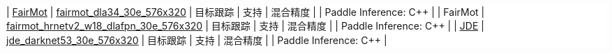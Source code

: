 | [FairMot](https://arxiv.org/abs/2004.01888) | [fairmot_dla34_30e_576x320](../configs/mot/fairmot/fairmot_dla34_30e_576x320.yml) | 目标跟踪 | 支持 | 混合精度 |  | Paddle Inference: C++  |
| FairMot | [fairmot_hrnetv2_w18_dlafpn_30e_576x320](../configs/mot/fairmot/fairmot_hrnetv2_w18_dlafpn_30e_576x320.yml) | 目标跟踪 | 支持 | 混合精度 |  | Paddle Inference: C++  |
| [JDE](https://arxiv.org/abs/1909.12605) | [jde_darknet53_30e_576x320](../configs/mot/jde/jde_darknet53_30e_576x320.yml) | 目标跟踪 | 支持 | 混合精度 |  | Paddle Inference: C++  |
